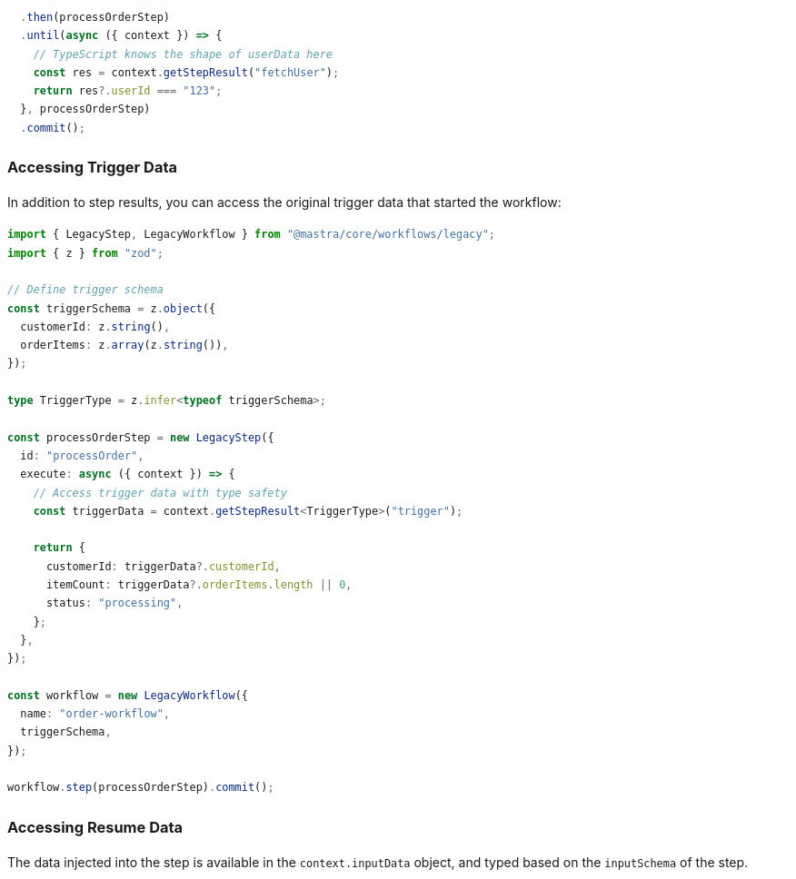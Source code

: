 ```typescript showLineNumbers filename="src/mastra/workflows/workflow-typing.ts" copy
  .then(processOrderStep)
  .until(async ({ context }) => {
    // TypeScript knows the shape of userData here
    const res = context.getStepResult("fetchUser");
    return res?.userId === "123";
  }, processOrderStep)
  .commit();
```

### Accessing Trigger Data

In addition to step results, you can access the original trigger data that started the workflow:

```typescript showLineNumbers filename="src/mastra/workflows/trigger-data.ts" copy
import { LegacyStep, LegacyWorkflow } from "@mastra/core/workflows/legacy";
import { z } from "zod";

// Define trigger schema
const triggerSchema = z.object({
  customerId: z.string(),
  orderItems: z.array(z.string()),
});

type TriggerType = z.infer<typeof triggerSchema>;

const processOrderStep = new LegacyStep({
  id: "processOrder",
  execute: async ({ context }) => {
    // Access trigger data with type safety
    const triggerData = context.getStepResult<TriggerType>("trigger");

    return {
      customerId: triggerData?.customerId,
      itemCount: triggerData?.orderItems.length || 0,
      status: "processing",
    };
  },
});

const workflow = new LegacyWorkflow({
  name: "order-workflow",
  triggerSchema,
});

workflow.step(processOrderStep).commit();
```

### Accessing Resume Data

The data injected into the step is available in the `context.inputData` object, and typed based on the `inputSchema` of the step.
